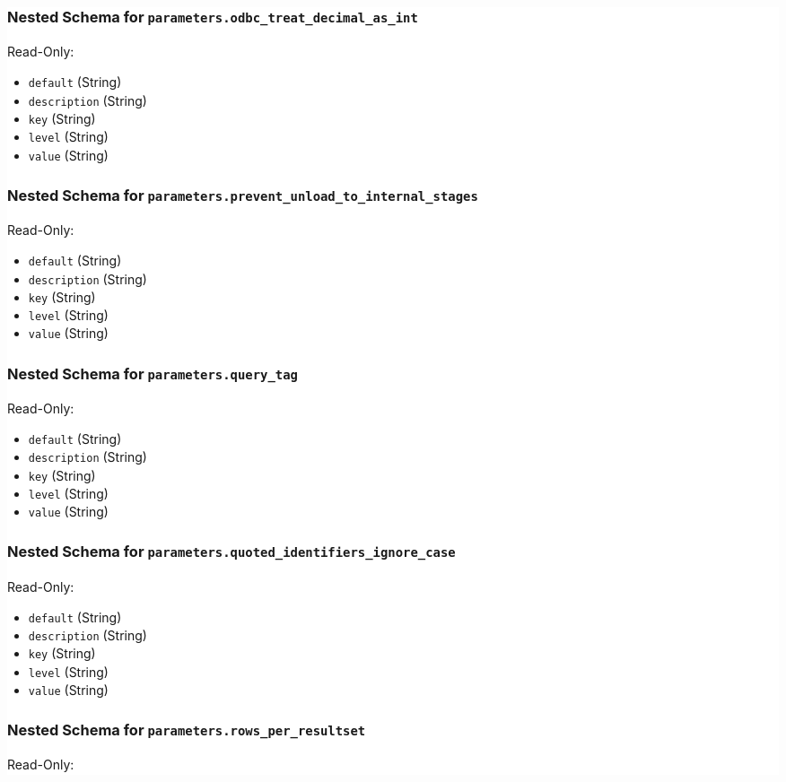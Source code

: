 
<a id="nestedobjatt--parameters--odbc_treat_decimal_as_int"></a>
### Nested Schema for `parameters.odbc_treat_decimal_as_int`

Read-Only:

- `default` (String)
- `description` (String)
- `key` (String)
- `level` (String)
- `value` (String)


<a id="nestedobjatt--parameters--prevent_unload_to_internal_stages"></a>
### Nested Schema for `parameters.prevent_unload_to_internal_stages`

Read-Only:

- `default` (String)
- `description` (String)
- `key` (String)
- `level` (String)
- `value` (String)


<a id="nestedobjatt--parameters--query_tag"></a>
### Nested Schema for `parameters.query_tag`

Read-Only:

- `default` (String)
- `description` (String)
- `key` (String)
- `level` (String)
- `value` (String)


<a id="nestedobjatt--parameters--quoted_identifiers_ignore_case"></a>
### Nested Schema for `parameters.quoted_identifiers_ignore_case`

Read-Only:

- `default` (String)
- `description` (String)
- `key` (String)
- `level` (String)
- `value` (String)


<a id="nestedobjatt--parameters--rows_per_resultset"></a>
### Nested Schema for `parameters.rows_per_resultset`

Read-Only:
